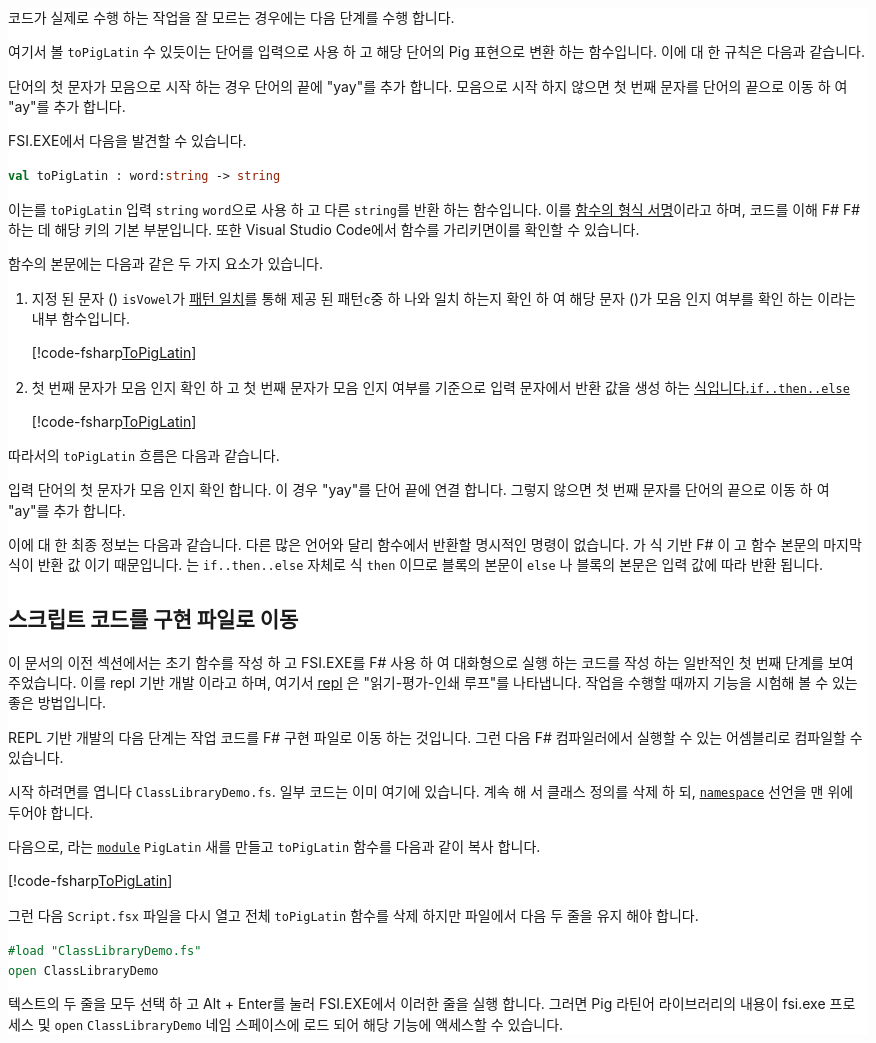 코드가 실제로 수행 하는 작업을 잘 모르는 경우에는 다음 단계를 수행 합니다.

여기서 볼 `toPigLatin` 수 있듯이는 단어를 입력으로 사용 하 고 해당 단어의 Pig 표현으로 변환 하는 함수입니다. 이에 대 한 규칙은 다음과 같습니다.

단어의 첫 문자가 모음으로 시작 하는 경우 단어의 끝에 "yay"를 추가 합니다. 모음으로 시작 하지 않으면 첫 번째 문자를 단어의 끝으로 이동 하 여 "ay"를 추가 합니다.

FSI.EXE에서 다음을 발견할 수 있습니다.

```fsharp
val toPigLatin : word:string -> string
```

이는를 `toPigLatin` 입력 `string` `word`으로 사용 하 고 다른 `string`를 반환 하는 함수입니다. 이를 [함수의 형식 서명](https://fsharpforfunandprofit.com/posts/function-signatures/)이라고 하며, 코드를 이해 F# F# 하는 데 해당 키의 기본 부분입니다. 또한 Visual Studio Code에서 함수를 가리키면이를 확인할 수 있습니다.

함수의 본문에는 다음과 같은 두 가지 요소가 있습니다.

1. 지정 된 문자 () `isVowel`가 [패턴 일치](../language-reference/pattern-matching.md)를 통해 제공 된 패턴`c`중 하 나와 일치 하는지 확인 하 여 해당 문자 ()가 모음 인지 여부를 확인 하는 이라는 내부 함수입니다.

   [!code-fsharp[ToPigLatin](~/samples/snippets/fsharp/getting-started/to-pig-latin.fsx#L2-L6)]

2. 첫 번째 문자가 모음 인지 확인 하 고 첫 번째 문자가 모음 인지 여부를 기준으로 입력 문자에서 반환 값을 생성 하는 [식입니다.`if..then..else`](../language-reference/conditional-expressions-if-then-else.md)

   [!code-fsharp[ToPigLatin](~/samples/snippets/fsharp/getting-started/to-pig-latin.fsx#L8-L11)]

따라서의 `toPigLatin` 흐름은 다음과 같습니다.

입력 단어의 첫 문자가 모음 인지 확인 합니다. 이 경우 "yay"를 단어 끝에 연결 합니다. 그렇지 않으면 첫 번째 문자를 단어의 끝으로 이동 하 여 "ay"를 추가 합니다.

이에 대 한 최종 정보는 다음과 같습니다. 다른 많은 언어와 달리 함수에서 반환할 명시적인 명령이 없습니다. 가 식 기반 F# 이 고 함수 본문의 마지막 식이 반환 값 이기 때문입니다. 는 `if..then..else` 자체로 식 `then` 이므로 블록의 본문이 `else` 나 블록의 본문은 입력 값에 따라 반환 됩니다.

## <a name="moving-your-script-code-into-the-implementation-file"></a>스크립트 코드를 구현 파일로 이동

이 문서의 이전 섹션에서는 초기 함수를 작성 하 고 FSI.EXE를 F# 사용 하 여 대화형으로 실행 하는 코드를 작성 하는 일반적인 첫 번째 단계를 보여 주었습니다. 이를 repl 기반 개발 이라고 하며, 여기서 [repl](https://en.wikipedia.org/wiki/Read%E2%80%93eval%E2%80%93print_loop) 은 "읽기-평가-인쇄 루프"를 나타냅니다. 작업을 수행할 때까지 기능을 시험해 볼 수 있는 좋은 방법입니다.

REPL 기반 개발의 다음 단계는 작업 코드를 F# 구현 파일로 이동 하는 것입니다. 그런 다음 F# 컴파일러에서 실행할 수 있는 어셈블리로 컴파일할 수 있습니다.

시작 하려면를 엽니다 `ClassLibraryDemo.fs`.  일부 코드는 이미 여기에 있습니다. 계속 해 서 클래스 정의를 삭제 하 되, [`namespace`](../language-reference/namespaces.md) 선언을 맨 위에 두어야 합니다.

다음으로, 라는 [`module`](../language-reference/modules.md) `PigLatin` 새를 만들고 `toPigLatin` 함수를 다음과 같이 복사 합니다.

[!code-fsharp[ToPigLatin](~/samples/snippets/fsharp/getting-started/pig-latin.fs#L1-L14)]

그런 다음 `Script.fsx` 파일을 다시 열고 전체 `toPigLatin` 함수를 삭제 하지만 파일에서 다음 두 줄을 유지 해야 합니다.

```fsharp
#load "ClassLibraryDemo.fs"
open ClassLibraryDemo
```

텍스트의 두 줄을 모두 선택 하 고 Alt + Enter를 눌러 FSI.EXE에서 이러한 줄을 실행 합니다. 그러면 Pig 라틴어 라이브러리의 내용이 fsi.exe 프로세스 및 `open` `ClassLibraryDemo` 네임 스페이스에 로드 되어 해당 기능에 액세스할 수 있습니다.
